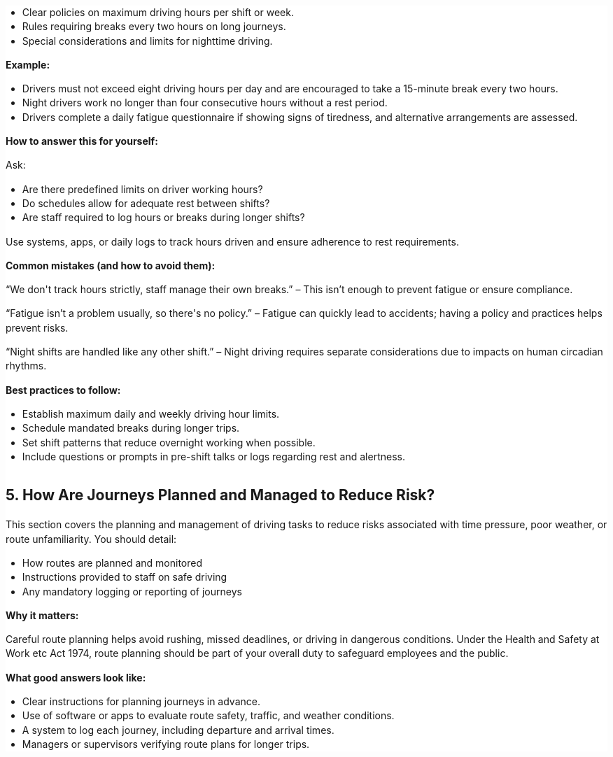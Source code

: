  - Clear policies on maximum driving hours per shift or week.
- Rules requiring breaks every two hours on long journeys.
- Special considerations and limits for nighttime driving.

 **Example:**

 - Drivers must not exceed eight driving hours per day and are encouraged to take a 15-minute break every two hours.
- Night drivers work no longer than four consecutive hours without a rest period.
- Drivers complete a daily fatigue questionnaire if showing signs of tiredness, and alternative arrangements are assessed.

 **How to answer this for yourself:**

 Ask:

 - Are there predefined limits on driver working hours?
- Do schedules allow for adequate rest between shifts?
- Are staff required to log hours or breaks during longer shifts?

 Use systems, apps, or daily logs to track hours driven and ensure adherence to rest requirements.

 **Common mistakes (and how to avoid them):**

 “We don't track hours strictly, staff manage their own breaks.” – This isn’t enough to prevent fatigue or ensure compliance.

 “Fatigue isn’t a problem usually, so there's no policy.” – Fatigue can quickly lead to accidents; having a policy and practices helps prevent risks.

 “Night shifts are handled like any other shift.” – Night driving requires separate considerations due to impacts on human circadian rhythms.

 **Best practices to follow:**

 - Establish maximum daily and weekly driving hour limits.
- Schedule mandated breaks during longer trips.
- Set shift patterns that reduce overnight working when possible.
- Include questions or prompts in pre-shift talks or logs regarding rest and alertness.

 ## 5. How Are Journeys Planned and Managed to Reduce Risk?

 This section covers the planning and management of driving tasks to reduce risks associated with time pressure, poor weather, or route unfamiliarity. You should detail:

 - How routes are planned and monitored
- Instructions provided to staff on safe driving
- Any mandatory logging or reporting of journeys

 **Why it matters:**

 Careful route planning helps avoid rushing, missed deadlines, or driving in dangerous conditions. Under the Health and Safety at Work etc Act 1974, route planning should be part of your overall duty to safeguard employees and the public.

 **What good answers look like:**

 - Clear instructions for planning journeys in advance.
- Use of software or apps to evaluate route safety, traffic, and weather conditions.
- A system to log each journey, including departure and arrival times.
- Managers or supervisors verifying route plans for longer trips.
